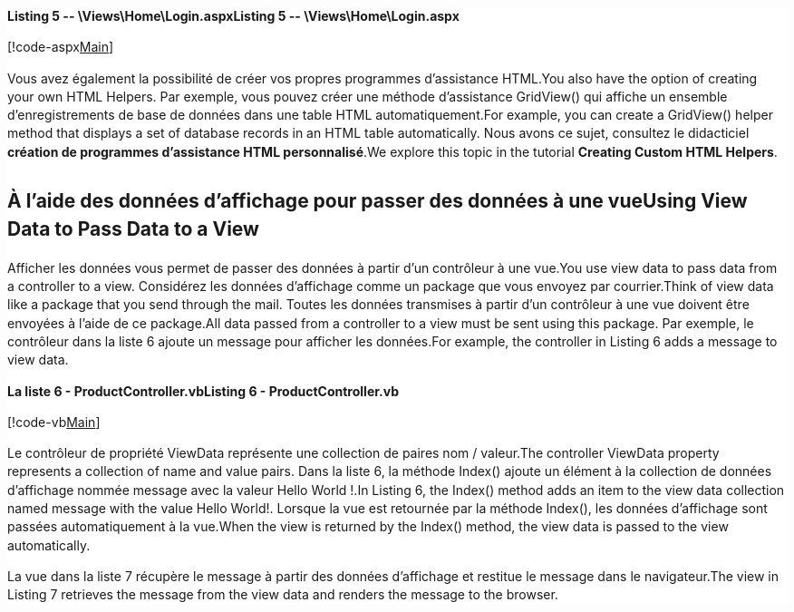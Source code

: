 <span data-ttu-id="4d03d-172">**Listing 5 -- \Views\Home\Login.aspx**</span><span class="sxs-lookup"><span data-stu-id="4d03d-172">**Listing 5 -- \Views\Home\Login.aspx**</span></span>

[!code-aspx[Main](asp-net-mvc-views-overview-vb/samples/sample5.aspx)]

<span data-ttu-id="4d03d-173">Vous avez également la possibilité de créer vos propres programmes d’assistance HTML.</span><span class="sxs-lookup"><span data-stu-id="4d03d-173">You also have the option of creating your own HTML Helpers.</span></span> <span data-ttu-id="4d03d-174">Par exemple, vous pouvez créer une méthode d’assistance GridView() qui affiche un ensemble d’enregistrements de base de données dans une table HTML automatiquement.</span><span class="sxs-lookup"><span data-stu-id="4d03d-174">For example, you can create a GridView() helper method that displays a set of database records in an HTML table automatically.</span></span> <span data-ttu-id="4d03d-175">Nous avons ce sujet, consultez le didacticiel **création de programmes d’assistance HTML personnalisé**.</span><span class="sxs-lookup"><span data-stu-id="4d03d-175">We explore this topic in the tutorial **Creating Custom HTML Helpers**.</span></span>

## <a name="using-view-data-to-pass-data-to-a-view"></a><span data-ttu-id="4d03d-176">À l’aide des données d’affichage pour passer des données à une vue</span><span class="sxs-lookup"><span data-stu-id="4d03d-176">Using View Data to Pass Data to a View</span></span>

<span data-ttu-id="4d03d-177">Afficher les données vous permet de passer des données à partir d’un contrôleur à une vue.</span><span class="sxs-lookup"><span data-stu-id="4d03d-177">You use view data to pass data from a controller to a view.</span></span> <span data-ttu-id="4d03d-178">Considérez les données d’affichage comme un package que vous envoyez par courrier.</span><span class="sxs-lookup"><span data-stu-id="4d03d-178">Think of view data like a package that you send through the mail.</span></span> <span data-ttu-id="4d03d-179">Toutes les données transmises à partir d’un contrôleur à une vue doivent être envoyées à l’aide de ce package.</span><span class="sxs-lookup"><span data-stu-id="4d03d-179">All data passed from a controller to a view must be sent using this package.</span></span> <span data-ttu-id="4d03d-180">Par exemple, le contrôleur dans la liste 6 ajoute un message pour afficher les données.</span><span class="sxs-lookup"><span data-stu-id="4d03d-180">For example, the controller in Listing 6 adds a message to view data.</span></span>

<span data-ttu-id="4d03d-181">**La liste 6 - ProductController.vb**</span><span class="sxs-lookup"><span data-stu-id="4d03d-181">**Listing 6 - ProductController.vb**</span></span>

[!code-vb[Main](asp-net-mvc-views-overview-vb/samples/sample6.vb)]

<span data-ttu-id="4d03d-182">Le contrôleur de propriété ViewData représente une collection de paires nom / valeur.</span><span class="sxs-lookup"><span data-stu-id="4d03d-182">The controller ViewData property represents a collection of name and value pairs.</span></span> <span data-ttu-id="4d03d-183">Dans la liste 6, la méthode Index() ajoute un élément à la collection de données d’affichage nommée message avec la valeur Hello World !.</span><span class="sxs-lookup"><span data-stu-id="4d03d-183">In Listing 6, the Index() method adds an item to the view data collection named message with the value Hello World!.</span></span> <span data-ttu-id="4d03d-184">Lorsque la vue est retournée par la méthode Index(), les données d’affichage sont passées automatiquement à la vue.</span><span class="sxs-lookup"><span data-stu-id="4d03d-184">When the view is returned by the Index() method, the view data is passed to the view automatically.</span></span>

<span data-ttu-id="4d03d-185">La vue dans la liste 7 récupère le message à partir des données d’affichage et restitue le message dans le navigateur.</span><span class="sxs-lookup"><span data-stu-id="4d03d-185">The view in Listing 7 retrieves the message from the view data and renders the message to the browser.</span></span>
